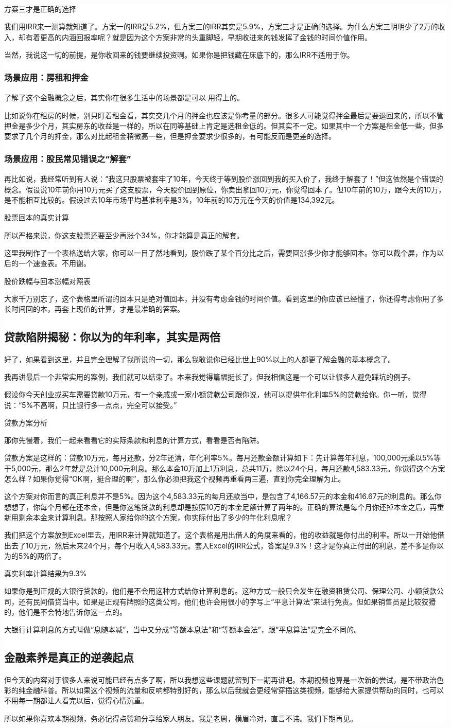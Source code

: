 方案三才是正确的选择

我们用IRR来一测算就知道了。方案一的IRR是5.2%，但方案三的IRR其实是5.9%，方案三才是正确的选择。为什么方案三明明少了2万的收入，却有着更高的内涵回报率呢？就是因为这个方案非常的头重脚轻，早期收进来的钱发挥了金钱的时间价值作用。

当然，我说这一切的前提，是你收回来的钱要继续投资啊。如果你是把钱藏在床底下的，那么IRR不适用于你。

### 场景应用：房租和押金

了解了这个金融概念之后，其实你在很多生活中的场景都是可以 用得上的。

比如说你在租房的时候，别只盯着租金看，其实交几个月的押金也应该是你考量的部分。很多人可能觉得押金最后是要退回来的，所以不管押金是多少个月，其实房东的收益是一样的，所以在同等基础上肯定是选租金低的。但其实不一定。如果其中一个方案是租金低一些，但多要求了几个月的押金，那么对比起租金稍微高一些，但是押金要求少很多的，有可能反而是更差的选择。

### 场景应用：股民常见错误之“解套”

再比如说，我经常听到有人说：“我这只股票被套牢了10年，今天终于等到股价涨回到我的买入价了，我终于解套了！”但这依然是个错误的概念。假设说10年前你用10万元买了这支股票，今天股价回到原位，你卖出拿回10万元，你觉得回本了。但10年前的10万，跟今天的10万，是不能相互比较的。假设过去10年市场平均基准利率是3%，10年前的10万元在今天的价值是134,392元。

股票回本的真实计算

所以严格来说，你这支股票还要至少再涨个34%，你才能算是真正的解套。

这里我制作了一个表格送给大家，你可以一目了然地看到，股价跌了某个百分比之后，需要回涨多少你才能够回本。你可以截个屏，作为以后的一个速查表。不用谢。

股价跌幅与回本涨幅对照表

大家千万别忘了，这个表格里所谓的回本只是绝对值回本，并没有考虑金钱的时间价值。看到这里的你应该已经懂了，你还得考虑你用了多长时间回的本，再套上现值的计算，才是最准确的答案。

## 贷款陷阱揭秘：你以为的年利率，其实是两倍

好了，如果看到这里，并且完全理解了我所说的一切，那么我敢说你已经比世上90%以上的人都更了解金融的基本概念了。

我再讲最后一个非常实用的案例，我们就可以结束了。本来我觉得篇幅挺长了，但我相信这是一个可以让很多人避免踩坑的例子。

假设你今天创业或买车需要贷款10万元，有一个亲戚或一家小额贷款公司跟你说，他可以提供年化利率5%的贷款给你。你一听，觉得说：“5%不高啊，只比银行多一点点，完全可以接受。”

贷款方案分析

那你先慢着，我们一起来看看它的实际条款和利息的计算方式，看看是否有陷阱。

贷款方案是这样的：贷款10万元，每月还款，分2年还清，年化利率5%。每月还款金额计算如下：先计算每年利息，100,000元乘以5%等于5,000元，那么2年就是总计10,000元利息。那么本金10万加上1万利息，总共11万，除以24个月，每月还款4,583.33元。你觉得这个方案怎么样？如果你觉得“OK啊，挺合理的啊”，那么你必须把我这个视频再重看两三遍，直到你完全理解为止。

这个方案对你而言的真正利息并不是5%。因为这个4,583.33元的每月还款当中，是包含了4,166.57元的本金和416.67元的利息的。那么你想想了，你每个月都在还本金，但是你这笔贷款的利息却是按照10万的本金足额计算了两年的。正确的算法是每个月你还掉本金之后，再重新用剩余本金来计算利息。那按照人家给你的这个方案，你实际付出了多少的年化利息呢？

我们把这个方案放到Excel里去，用IRR来计算就知道了。这个表格是用出借人的角度来看的，他的收益就是你付出的利率。所以一开始他借出去了10万元，然后未来24个月，每个月收入4,583.33元。套入Excel的IRR公式，答案是9.3%！这才是你真正付出的利息，差不多是你以为的5%的两倍了。

真实利率计算结果为9.3%

如果你是到正规的大银行贷款的，他们是不会用这种方式给你计算利息的。这种方式一般只会发生在融资租赁公司、保理公司、小额贷款公司，还有民间借贷当中。如果是正规有牌照的这类公司，他们也许会用很小的字写上“平息计算法”来进行免责。但如果销售员是比较狡猾的，他们是不会特地告诉你这一点的。

大银行计算利息的方式叫做“息随本减”，当中又分成“等额本息法”和“等额本金法”，跟“平息算法”是完全不同的。

## 金融素养是真正的逆袭起点

但今天的内容对于很多人来说可能已经有点多了啊，所以我想这些课题就留到下一期再讲吧。本期视频也算是一次新的尝试，是不带政治色彩的纯金融科普。所以如果这个视频的流量和反响都特别好的，那么以后我就会更经常穿插这类视频，能够给大家提供帮助的同时，也可以不用每一期都让人看完以后，觉得心情沉重。

所以如果你喜欢本期视频，务必记得点赞和分享给家人朋友。我是老周，横眉冷对，直言不讳。我们下期再见。
